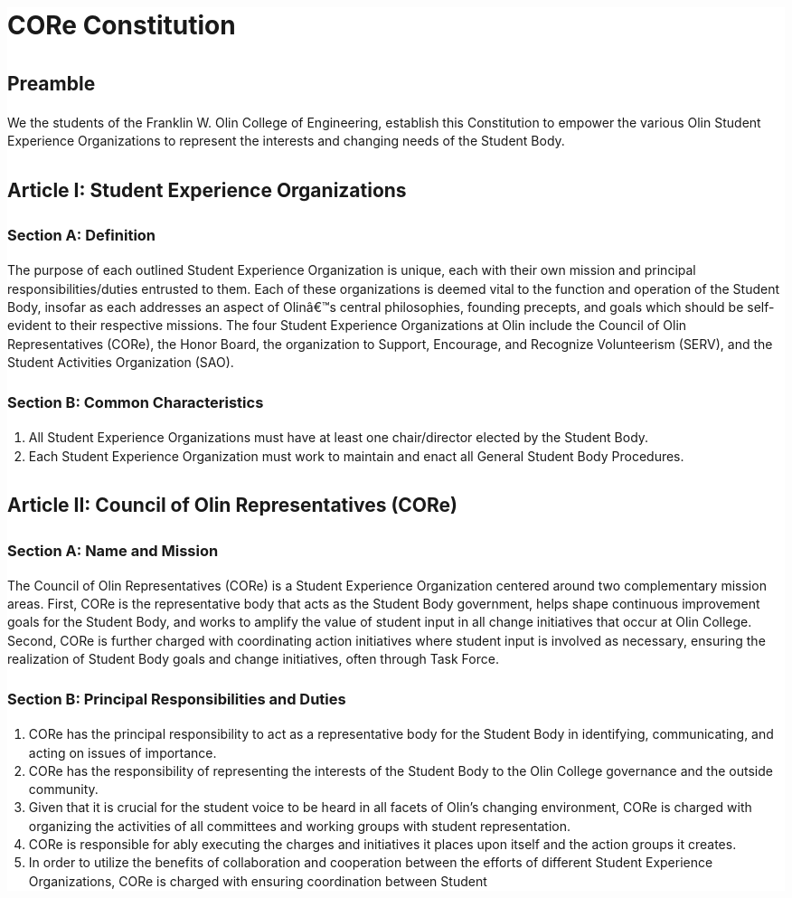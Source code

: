 CORe Constitution
=================

Preamble
--------

We the students of the Franklin W. Olin College of Engineering,
establish this Constitution to empower the various Olin Student
Experience Organizations to represent the interests and changing needs
of the Student Body.

Article I: Student Experience Organizations
-------------------------------------------

### Section A: Definition

The purpose of each outlined Student Experience Organization is unique,
each with their own mission and principal responsibilities/duties
entrusted to them. Each of these organizations is deemed vital to the
function and operation of the Student Body, insofar as each addresses an
aspect of Olinâ€™s central philosophies, founding precepts, and goals
which should be self-evident to their respective missions. The four
Student Experience Organizations at Olin include the Council of Olin
Representatives (CORe), the Honor Board, the organization to Support,
Encourage, and Recognize Volunteerism (SERV), and the Student Activities
Organization (SAO).

### Section B: Common Characteristics

1.  All Student Experience Organizations must have at least one
    chair/director elected by the Student Body.
2.  Each Student Experience Organization must work to maintain and enact
    all General Student Body Procedures.

Article II: Council of Olin Representatives (CORe)
--------------------------------------------------

### Section A: Name and Mission

The Council of Olin Representatives (CORe) is a Student Experience
Organization centered around two complementary mission areas. First,
CORe is the representative body that acts as the Student Body
government, helps shape continuous improvement goals for the Student
Body, and works to amplify the value of student input in all change
initiatives that occur at Olin College. Second, CORe is further charged
with coordinating action initiatives where student input is involved as
necessary, ensuring the realization of Student Body goals and change
initiatives, often through Task Force.

### Section B: Principal Responsibilities and Duties

1.  CORe has the principal responsibility to act as a representative
    body for the Student Body in identifying, communicating, and acting
    on issues of importance.
2.  CORe has the responsibility of representing the interests of the
    Student Body to the Olin College governance and the outside
    community.
3.  Given that it is crucial for the student voice to be heard in all
    facets of Olin’s changing environment, CORe is charged with
    organizing the activities of all committees and working groups with
    student representation.
4.  CORe is responsible for ably executing the charges and initiatives
    it places upon itself and the action groups it creates.
5.  In order to utilize the benefits of collaboration and cooperation
    between the efforts of different Student Experience Organizations,
    CORe is charged with ensuring coordination between Student